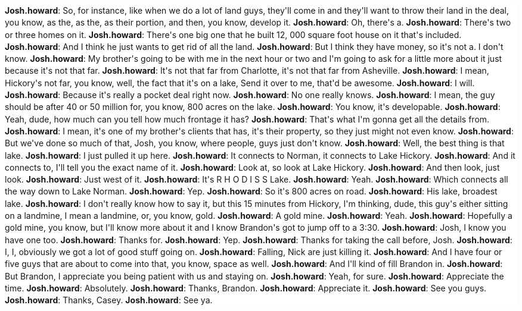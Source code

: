 **Josh.howard**: So, for instance, like when we do a lot of land guys, they'll come in and they'll want to throw their land in the deal, you know, as the, as the, as their portion, and then, you know, develop it.
**Josh.howard**: Oh, there's a.
**Josh.howard**: There's two or three homes on it.
**Josh.howard**: There's one big one that he built 12, 000 square foot house on it that's included.
**Josh.howard**: And I think he just wants to get rid of all the land.
**Josh.howard**: But I think they have money, so it's not a. I don't know.
**Josh.howard**: My brother's going to be with me in the next hour or two and I'm going to ask for a little more about it just because it's not that far.
**Josh.howard**: It's not that far from Charlotte, it's not that far from Asheville.
**Josh.howard**: I mean, Hickory's not far, you know, well, the fact that it's on a lake, Send it over to me, that'd be awesome.
**Josh.howard**: I will.
**Josh.howard**: Because it's really a pocket deal right now.
**Josh.howard**: No one really knows.
**Josh.howard**: I mean, the guy should be after 40 or 50 million for, you know, 800 acres on the lake.
**Josh.howard**: You know, it's developable.
**Josh.howard**: Yeah, dude, how much can you tell how much frontage it has?
**Josh.howard**: That's what I'm gonna get all the details from.
**Josh.howard**: I mean, it's one of my brother's clients that has, it's their property, so they just might not even know.
**Josh.howard**: But we've done so much of that, Josh, you know, where people, guys just don't know.
**Josh.howard**: Well, the best thing is that lake.
**Josh.howard**: I just pulled it up here.
**Josh.howard**: It connects to Norman, it connects to Lake Hickory.
**Josh.howard**: And it connects to, I'll tell you the exact name of it.
**Josh.howard**: Look at, so look at Lake Hickory.
**Josh.howard**: And then look, just look.
**Josh.howard**: Just west of it.
**Josh.howard**: It's R H O D I S S Lake.
**Josh.howard**: Yeah.
**Josh.howard**: Which connects all the way down to Lake Norman.
**Josh.howard**: Yep.
**Josh.howard**: So it's 800 acres on road.
**Josh.howard**: His lake, broadest lake.
**Josh.howard**: I don't really know how to say it, but this 15 minutes from Hickory, I'm thinking, dude, this guy's either sitting on a landmine, I mean a landmine, or, you know, gold.
**Josh.howard**: A gold mine.
**Josh.howard**: Yeah.
**Josh.howard**: Hopefully a gold mine, you know, but I'll know more about it and I know Brandon's got to jump off to a 3:30.
**Josh.howard**: Josh, I know you have one too.
**Josh.howard**: Thanks for.
**Josh.howard**: Yep.
**Josh.howard**: Thanks for taking the call before, Josh.
**Josh.howard**: I, I, obviously we got a lot of good stuff going on.
**Josh.howard**: Falling, Nick are just killing it.
**Josh.howard**: And I have four or five guys that are about to come into that, you know, space as well.
**Josh.howard**: And I'll kind of fill Brandon in.
**Josh.howard**: But Brandon, I appreciate you being patient with us and staying on.
**Josh.howard**: Yeah, for sure.
**Josh.howard**: Appreciate the time.
**Josh.howard**: Absolutely.
**Josh.howard**: Thanks, Brandon.
**Josh.howard**: Appreciate it.
**Josh.howard**: See you guys.
**Josh.howard**: Thanks, Casey.
**Josh.howard**: See ya.